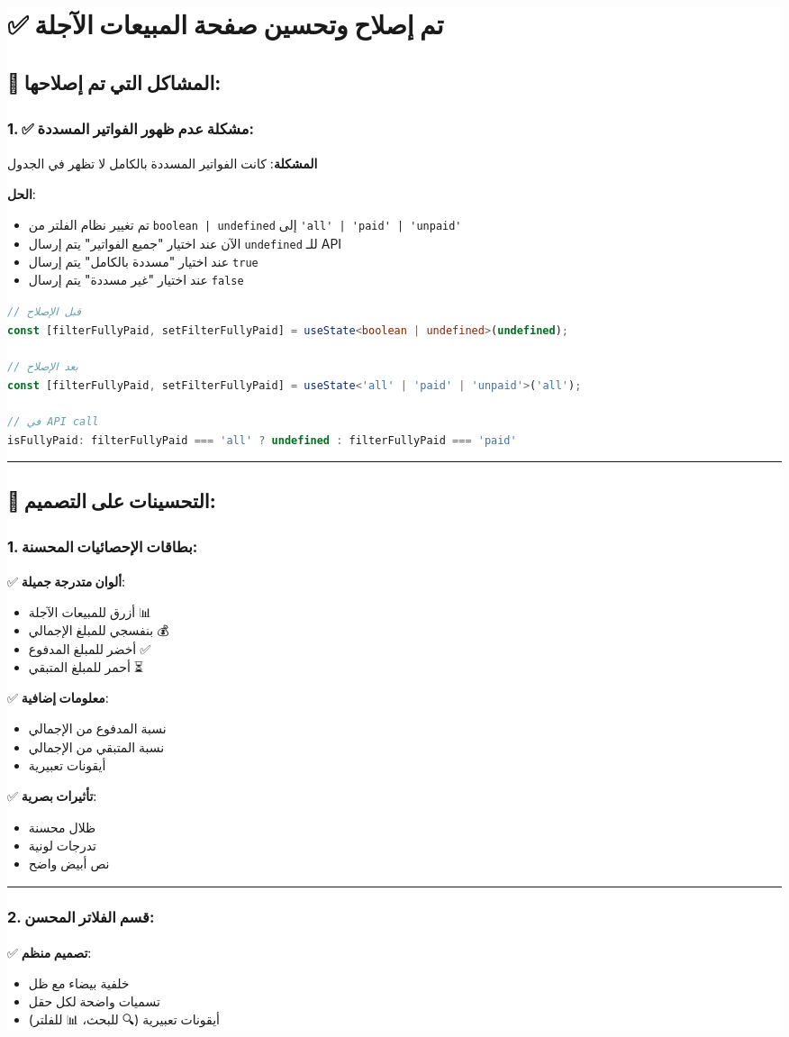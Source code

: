 # ✅ تم إصلاح وتحسين صفحة المبيعات الآجلة

## 🔧 المشاكل التي تم إصلاحها:

### 1. ✅ مشكلة عدم ظهور الفواتير المسددة:
**المشكلة**: كانت الفواتير المسددة بالكامل لا تظهر في الجدول

**الحل**:
- تم تغيير نظام الفلتر من `boolean | undefined` إلى `'all' | 'paid' | 'unpaid'`
- الآن عند اختيار "جميع الفواتير" يتم إرسال `undefined` للـ API
- عند اختيار "مسددة بالكامل" يتم إرسال `true`
- عند اختيار "غير مسددة" يتم إرسال `false`

```typescript
// قبل الإصلاح
const [filterFullyPaid, setFilterFullyPaid] = useState<boolean | undefined>(undefined);

// بعد الإصلاح
const [filterFullyPaid, setFilterFullyPaid] = useState<'all' | 'paid' | 'unpaid'>('all');

// في API call
isFullyPaid: filterFullyPaid === 'all' ? undefined : filterFullyPaid === 'paid'
```

---

## 🎨 التحسينات على التصميم:

### 1. **بطاقات الإحصائيات المحسنة**:
✅ **ألوان متدرجة جميلة**:
- أزرق للمبيعات الآجلة 📊
- بنفسجي للمبلغ الإجمالي 💰
- أخضر للمبلغ المدفوع ✅
- أحمر للمبلغ المتبقي ⏳

✅ **معلومات إضافية**:
- نسبة المدفوع من الإجمالي
- نسبة المتبقي من الإجمالي
- أيقونات تعبيرية

✅ **تأثيرات بصرية**:
- ظلال محسنة
- تدرجات لونية
- نص أبيض واضح

---

### 2. **قسم الفلاتر المحسن**:
✅ **تصميم منظم**:
- خلفية بيضاء مع ظل
- تسميات واضحة لكل حقل
- أيقونات تعبيرية (🔍 للبحث، 📊 للفلتر)
